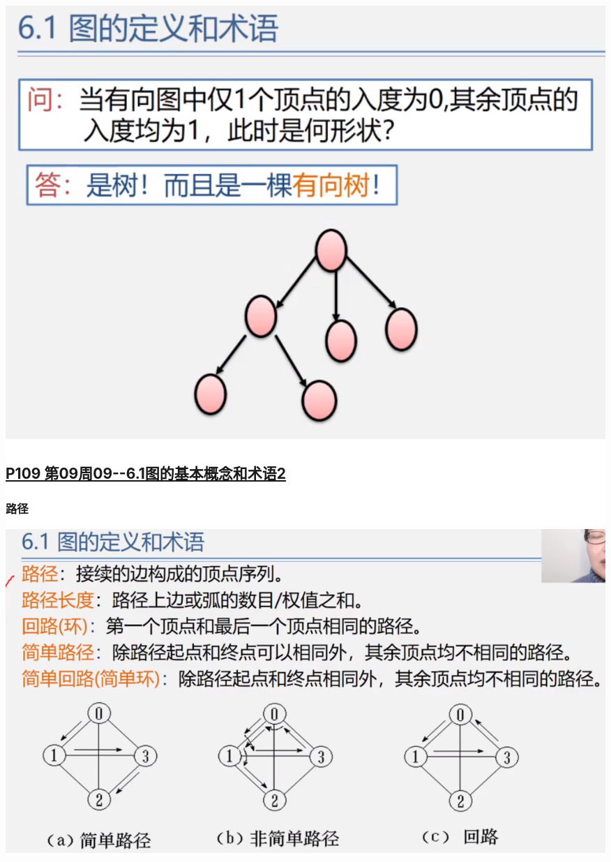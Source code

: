 ![image-20201126184739604](img/%E6%95%B0%E6%8D%AE%E7%BB%93%E6%9E%84%E4%B8%8E%E7%AE%97%E6%B3%95%E5%9F%BA%E7%A1%80%EF%BC%88%E9%9D%92%E5%B2%9B%E5%A4%A7%E5%AD%A6-%E7%8E%8B%E5%8D%93%EF%BC%89/image-20201126184739604.png)

## [P109 第09周09--6.1图的基本概念和术语2](https://www.bilibili.com/video/BV1nJ411V7bd?p=109)

### 路径

![image-20201126185429610](img/%E6%95%B0%E6%8D%AE%E7%BB%93%E6%9E%84%E4%B8%8E%E7%AE%97%E6%B3%95%E5%9F%BA%E7%A1%80%EF%BC%88%E9%9D%92%E5%B2%9B%E5%A4%A7%E5%AD%A6-%E7%8E%8B%E5%8D%93%EF%BC%89/image-20201126185429610.png)